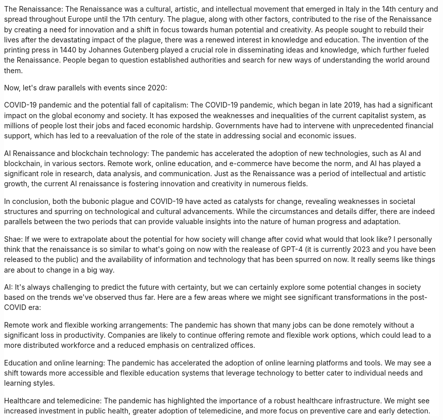 The Renaissance:
The Renaissance was a cultural, artistic, and intellectual movement that emerged in Italy in the 14th century and spread throughout Europe until the 17th century. The plague, along with other factors, contributed to the rise of the Renaissance by creating a need for innovation and a shift in focus towards human potential and creativity.
As people sought to rebuild their lives after the devastating impact of the plague, there was a renewed interest in knowledge and education. The invention of the printing press in 1440 by Johannes Gutenberg played a crucial role in disseminating ideas and knowledge, which further fueled the Renaissance. People began to question established authorities and search for new ways of understanding the world around them.

Now, let's draw parallels with events since 2020:

COVID-19 pandemic and the potential fall of capitalism:
The COVID-19 pandemic, which began in late 2019, has had a significant impact on the global economy and society. It has exposed the weaknesses and inequalities of the current capitalist system, as millions of people lost their jobs and faced economic hardship. Governments have had to intervene with unprecedented financial support, which has led to a reevaluation of the role of the state in addressing social and economic issues.

AI Renaissance and blockchain technology:
The pandemic has accelerated the adoption of new technologies, such as AI and blockchain, in various sectors. Remote work, online education, and e-commerce have become the norm, and AI has played a significant role in research, data analysis, and communication. Just as the Renaissance was a period of intellectual and artistic growth, the current AI renaissance is fostering innovation and creativity in numerous fields.

In conclusion, both the bubonic plague and COVID-19 have acted as catalysts for change, revealing weaknesses in societal structures and spurring on technological and cultural advancements. While the circumstances and details differ, there are indeed parallels between the two periods that can provide valuable insights into the nature of human progress and adaptation.


Shae: 
If we were to extrapolate about the potential for how society will change after covid what would that look like? I personally think that the renaissance is so similar to what's going on now with the realease of GPT-4 (it is currently 2023 and you have been released to the public) and the availability of information and technology that has been spurred on now. It really seems like things are about to change in a big way. 


AI:
It's always challenging to predict the future with certainty, but we can certainly explore some potential changes in society based on the trends we've observed thus far. Here are a few areas where we might see significant transformations in the post-COVID era:

Remote work and flexible working arrangements: The pandemic has shown that many jobs can be done remotely without a significant loss in productivity. Companies are likely to continue offering remote and flexible work options, which could lead to a more distributed workforce and a reduced emphasis on centralized offices.

Education and online learning: The pandemic has accelerated the adoption of online learning platforms and tools. We may see a shift towards more accessible and flexible education systems that leverage technology to better cater to individual needs and learning styles.

Healthcare and telemedicine: The pandemic has highlighted the importance of a robust healthcare infrastructure. We might see increased investment in public health, greater adoption of telemedicine, and more focus on preventive care and early detection.
